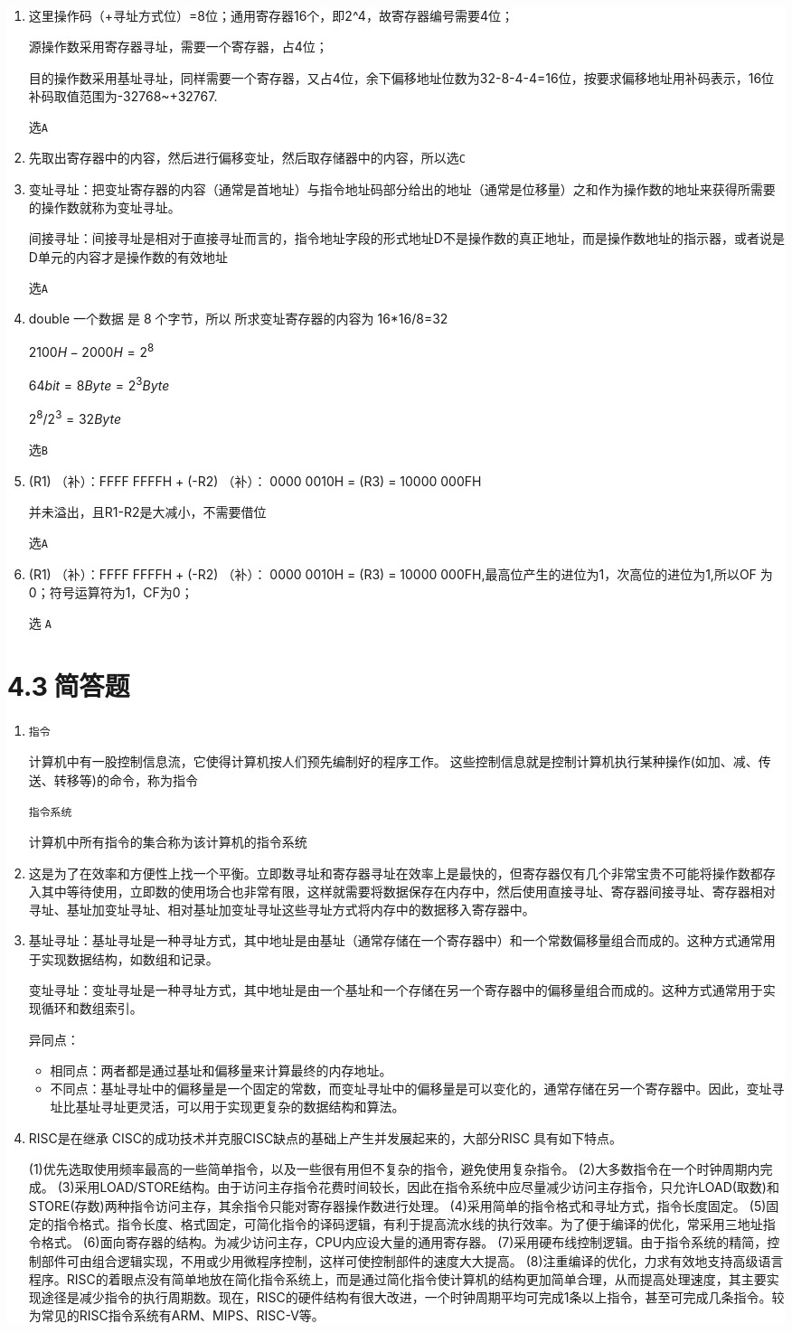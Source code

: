 1. 这里操作码（+寻址方式位）=8位；通用寄存器16个，即2^4，故寄存器编号需要4位；

   源操作数采用寄存器寻址，需要一个寄存器，占4位；

   目的操作数采用基址寻址，同样需要一个寄存器，又占4位，余下偏移地址位数为32-8-4-4=16位，按要求偏移地址用补码表示，16位补码取值范围为-32768~+32767.

   选`A`

2. 先取出寄存器中的内容，然后进行偏移变址，然后取存储器中的内容，所以选`C`

3. 变址寻址：把变址寄存器的内容（通常是首地址）与指令地址码部分给出的地址（通常是位移量）之和作为操作数的地址来获得所需要的操作数就称为变址寻址。

   间接寻址：间接寻址是相对于直接寻址而言的，指令地址字段的形式地址D不是操作数的真正地址，而是操作数地址的指示器，或者说是D单元的内容才是操作数的有效地址 

   选`A`

4. double 一个数据 是 8 个字节，所以 所求变址寄存器的内容为 16*16/8=32

   $2100H-2000H=2^8$

   $64bit=8Byte=2^3Byte$

   $2^8/2^3=32Byte$

   选`B`

5. (R1) （补）：FFFF FFFFH + (-R2) （补）： 0000 0010H = (R3) = 10000 000FH

   并未溢出，且R1-R2是大减小，不需要借位

   选`A`

6. (R1) （补）：FFFF FFFFH \+ (-R2) （补）： 0000 0010H = (R3) = 10000 000FH,最高位产生的进位为1，次高位的进位为1,所以OF 为 0；符号运算符为1，CF为0； 

   选 `A`

# 4.3 简答题

1. `指令`

   计算机中有一股控制信息流，它使得计算机按人们预先编制好的程序工作。
   这些控制信息就是控制计算机执行某种操作(如加、减、传送、转移等)的命令，称为指令

   `指令系统`

   计算机中所有指令的集合称为该计算机的指令系统

2. 这是为了在效率和方便性上找一个平衡。立即数寻址和寄存器寻址在效率上是最快的，但寄存器仅有几个非常宝贵不可能将操作数都存入其中等待使用，立即数的使用场合也非常有限，这样就需要将数据保存在内存中，然后使用直接寻址、寄存器间接寻址、寄存器相对寻址、基址加变址寻址、相对基址加变址寻址这些寻址方式将内存中的数据移入寄存器中。

3. 基址寻址：基址寻址是一种寻址方式，其中地址是由基址（通常存储在一个寄存器中）和一个常数偏移量组合而成的。这种方式通常用于实现数据结构，如数组和记录。

   变址寻址：变址寻址是一种寻址方式，其中地址是由一个基址和一个存储在另一个寄存器中的偏移量组合而成的。这种方式通常用于实现循环和数组索引。

   异同点：

   - 相同点：两者都是通过基址和偏移量来计算最终的内存地址。
   - 不同点：基址寻址中的偏移量是一个固定的常数，而变址寻址中的偏移量是可以变化的，通常存储在另一个寄存器中。因此，变址寻址比基址寻址更灵活，可以用于实现更复杂的数据结构和算法。

4. RISC是在继承 CISC的成功技术并克服CISC缺点的基础上产生并发展起来的，大部分RISC 具有如下特点。

   (1)优先选取使用频率最高的一些简单指令，以及一些很有用但不复杂的指令，避免使用复杂指令。
   (2)大多数指令在一个时钟周期内完成。
   (3)采用LOAD/STORE结构。由于访问主存指令花费时间较长，因此在指令系统中应尽量减少访问主存指令，只允许LOAD(取数)和STORE(存数)两种指令访问主存，其余指令只能对寄存器操作数进行处理。
   (4)采用简单的指令格式和寻址方式，指令长度固定。
   (5)固定的指令格式。指令长度、格式固定，可简化指令的译码逻辑，有利于提高流水线的执行效率。为了便于编译的优化，常采用三地址指令格式。
   (6)面向寄存器的结构。为减少访问主存，CPU内应设大量的通用寄存器。
   (7)采用硬布线控制逻辑。由于指令系统的精简，控制部件可由组合逻辑实现，不用或少用微程序控制，这样可使控制部件的速度大大提高。
   (8)注重编译的优化，力求有效地支持高级语言程序。RISC的着眼点没有简单地放在简化指令系统上，而是通过简化指令使计算机的结构更加简单合理，从而提高处理速度，其主要实现途径是减少指令的执行周期数。现在，RISC的硬件结构有很大改进，一个时钟周期平均可完成1条以上指令，甚至可完成几条指令。较为常见的RISC指令系统有ARM、MIPS、RISC-V等。
